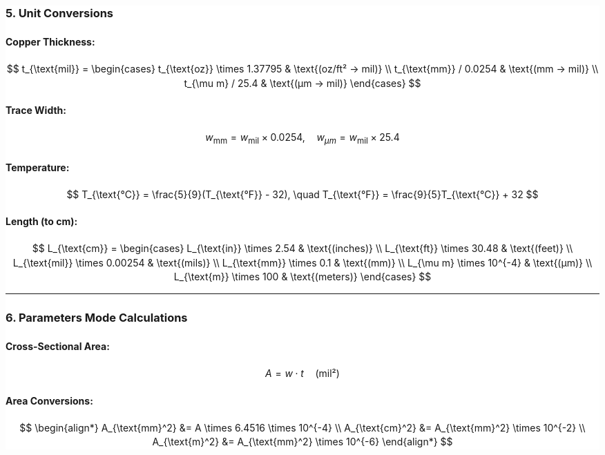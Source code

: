 
### **5. Unit Conversions**
#### **Copper Thickness**:
$$ 
t_{\text{mil}} = 
\begin{cases} 
t_{\text{oz}} \times 1.37795 & \text{(oz/ft² → mil)} \\
t_{\text{mm}} / 0.0254 & \text{(mm → mil)} \\
t_{\mu m} / 25.4 & \text{(µm → mil)}
\end{cases}
$$ 

#### **Trace Width**:
$$ 
w_{\text{mm}} = w_{\text{mil}} \times 0.0254, \quad
w_{\mu m} = w_{\text{mil}} \times 25.4
$$ 

#### **Temperature**:
$$ 
T_{\text{°C}} = \frac{5}{9}(T_{\text{°F}} - 32), \quad
T_{\text{°F}} = \frac{9}{5}T_{\text{°C}} + 32
$$ 

#### **Length** (to cm):
$$ 
L_{\text{cm}} = 
\begin{cases}
L_{\text{in}} \times 2.54 & \text{(inches)} \\
L_{\text{ft}} \times 30.48 & \text{(feet)} \\
L_{\text{mil}} \times 0.00254 & \text{(mils)} \\
L_{\text{mm}} \times 0.1 & \text{(mm)} \\
L_{\mu m} \times 10^{-4} & \text{(µm)} \\
L_{\text{m}} \times 100 & \text{(meters)}
\end{cases}
$$

---

### **6. Parameters Mode Calculations**
#### **Cross-Sectional Area**:
$$
A = w \cdot t \quad \text{(mil²)}
$$

#### **Area Conversions**:
$$
\begin{align*}
A_{\text{mm}^2} &= A \times 6.4516 \times 10^{-4} \\
A_{\text{cm}^2} &= A_{\text{mm}^2} \times 10^{-2} \\
A_{\text{m}^2} &= A_{\text{mm}^2} \times 10^{-6}
\end{align*}
$$ 
